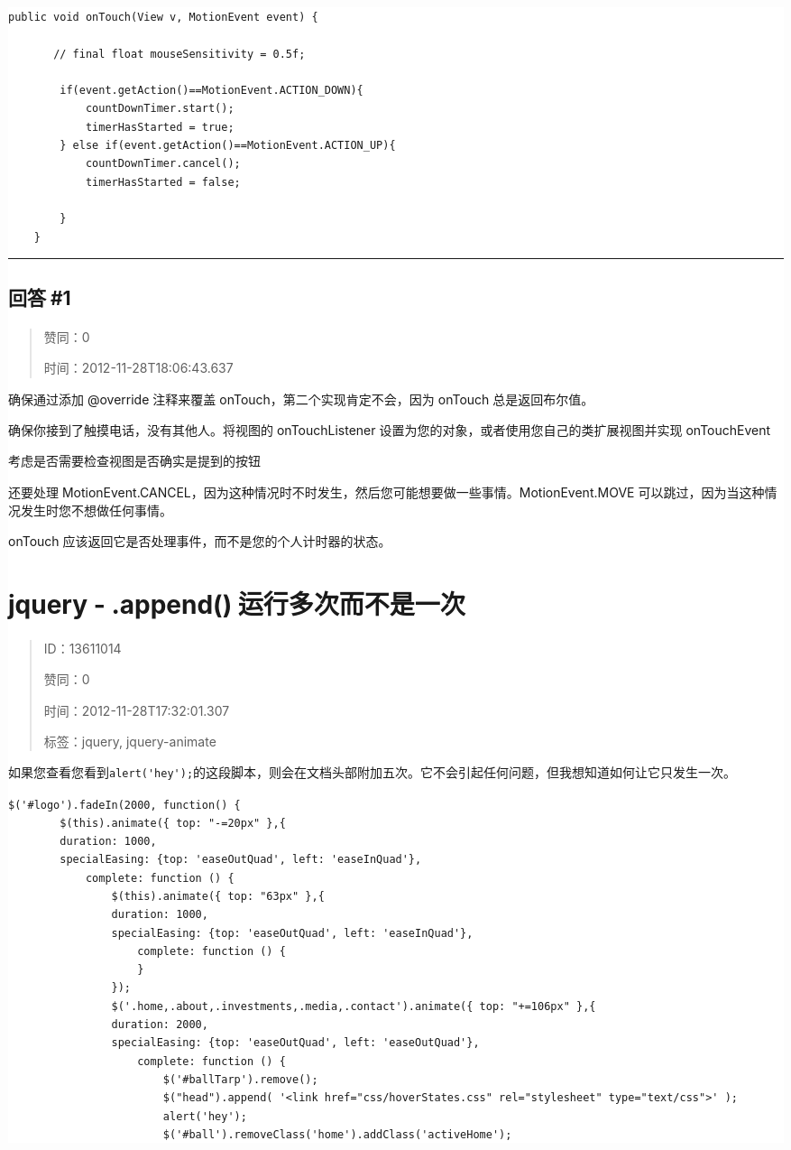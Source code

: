 ```
public void onTouch(View v, MotionEvent event) {

       // final float mouseSensitivity = 0.5f;

        if(event.getAction()==MotionEvent.ACTION_DOWN){
            countDownTimer.start();
            timerHasStarted = true;
        } else if(event.getAction()==MotionEvent.ACTION_UP){
            countDownTimer.cancel();
            timerHasStarted = false;

        }
    } 
```

* * *

## 回答 #1

> 赞同：0
> 
> 时间：2012-11-28T18:06:43.637

确保通过添加 @override 注释来覆盖 onTouch，第二个实现肯定不会，因为 onTouch 总是返回布尔值。

确保你接到了触摸电话，没有其他人。将视图的 onTouchListener 设置为您的对象，或者使用您自己的类扩展视图并实现 onTouchEvent

考虑是否需要检查视图是否确实是提到的按钮

还要处理 MotionEvent.CANCEL，因为这种情况时不时发生，然后您可能想要做一些事情。MotionEvent.MOVE 可以跳过，因为当这种情况发生时您不想做任何事情。

onTouch 应该返回它是否处理事件，而不是您的个人计时器的状态。

# jquery - .append() 运行多次而不是一次

> ID：13611014
> 
> 赞同：0
> 
> 时间：2012-11-28T17:32:01.307
> 
> 标签：jquery, jquery-animate

如果您查看您看到`alert('hey');`的这段脚本，则会在文档头部附加五次。它不会引起任何问题，但我想知道如何让它只发生一次。

```
$('#logo').fadeIn(2000, function() {
        $(this).animate({ top: "-=20px" },{
        duration: 1000, 
        specialEasing: {top: 'easeOutQuad', left: 'easeInQuad'},      
            complete: function () {
                $(this).animate({ top: "63px" },{
                duration: 1000, 
                specialEasing: {top: 'easeOutQuad', left: 'easeInQuad'},      
                    complete: function () {
                    }
                });
                $('.home,.about,.investments,.media,.contact').animate({ top: "+=106px" },{
                duration: 2000, 
                specialEasing: {top: 'easeOutQuad', left: 'easeOutQuad'},     
                    complete: function () {
                        $('#ballTarp').remove();
                        $("head").append( '<link href="css/hoverStates.css" rel="stylesheet" type="text/css">' );
                        alert('hey');
                        $('#ball').removeClass('home').addClass('activeHome');
```
